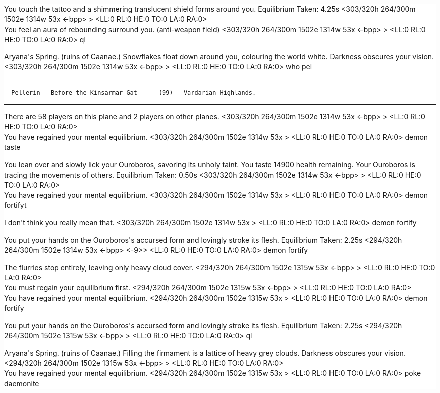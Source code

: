 You touch the tattoo and a shimmering translucent shield forms around you.
Equilibrium Taken: 4.25s
<303/320h 264/300m 1502e 1314w 53x <-bpp> <tfb> <bd>> <LL:0 RL:0 HE:0 TO:0 LA:0 RA:0>  
You feel an aura of rebounding surround you. (anti-weapon field)
<303/320h 264/300m 1502e 1314w 53x <-bpp> <tfb> <bd>> <LL:0 RL:0 HE:0 TO:0 LA:0 RA:0>  ql

Aryana's Spring. (ruins of Caanae.)
Snowflakes float down around you, colouring the world white. Darkness obscures 
your vision.
<303/320h 264/300m 1502e 1314w 53x <-bpp> <tfb> <bd>> <LL:0 RL:0 HE:0 TO:0 LA:0 RA:0>  who pel

-------------------------------------------------------------------------------
      Pellerin - Before the Kinsarmar Gat      (99) - Vardarian Highlands.
-------------------------------------------------------------------------------
There are 58 players on this plane and 2 players on other planes.
<303/320h 264/300m 1502e 1314w 53x <-bpp> <tfb> <bd>> <LL:0 RL:0 HE:0 TO:0 LA:0 RA:0>  
You have regained your mental equilibrium.
<303/320h 264/300m 1502e 1314w 53x <ebpp> <tfb> <bd>> <LL:0 RL:0 HE:0 TO:0 LA:0 RA:0>  demon taste

You lean over and slowly lick your Ouroboros, savoring its unholy taint.
You taste 14900 health remaining.
Your Ouroboros is tracing the movements of others.
Equilibrium Taken: 0.50s
<303/320h 264/300m 1502e 1314w 53x <-bpp> <tfb> <bd>> <LL:0 RL:0 HE:0 TO:0 LA:0 RA:0>  
You have regained your mental equilibrium.
<303/320h 264/300m 1502e 1314w 53x <ebpp> <tfb> <bd>> <LL:0 RL:0 HE:0 TO:0 LA:0 RA:0>  demon fortifyt

I don't think you really mean that.
<303/320h 264/300m 1502e 1314w 53x <ebpp> <tfb> <bd>> <LL:0 RL:0 HE:0 TO:0 LA:0 RA:0>  demon fortify

You put your hands on the Ouroboros's accursed form and lovingly stroke its 
flesh.
Equilibrium Taken: 2.25s
<294/320h 264/300m 1502e 1314w 53x <-bpp> <tfb> <bd> <-9>> <LL:0 RL:0 HE:0 TO:0 LA:0 RA:0>  demon fortify

The flurries stop entirely, leaving only heavy cloud cover.
<294/320h 264/300m 1502e 1315w 53x <-bpp> <tfb> <bd>> <LL:0 RL:0 HE:0 TO:0 LA:0 RA:0>  
You must regain your equilibrium first.
<294/320h 264/300m 1502e 1315w 53x <-bpp> <tfb> <bd>> <LL:0 RL:0 HE:0 TO:0 LA:0 RA:0>  
You have regained your mental equilibrium.
<294/320h 264/300m 1502e 1315w 53x <ebpp> <tfb> <bd>> <LL:0 RL:0 HE:0 TO:0 LA:0 RA:0>  demon fortify

You put your hands on the Ouroboros's accursed form and lovingly stroke its 
flesh.
Equilibrium Taken: 2.25s
<294/320h 264/300m 1502e 1315w 53x <-bpp> <tfb> <bd>> <LL:0 RL:0 HE:0 TO:0 LA:0 RA:0>  ql

Aryana's Spring. (ruins of Caanae.)
Filling the firmament is a lattice of heavy grey clouds. Darkness obscures your 
vision.
<294/320h 264/300m 1502e 1315w 53x <-bpp> <tfb> <bd>> <LL:0 RL:0 HE:0 TO:0 LA:0 RA:0>  
You have regained your mental equilibrium.
<294/320h 264/300m 1502e 1315w 53x <ebpp> <tfb> <bd>> <LL:0 RL:0 HE:0 TO:0 LA:0 RA:0>  poke daemonite
